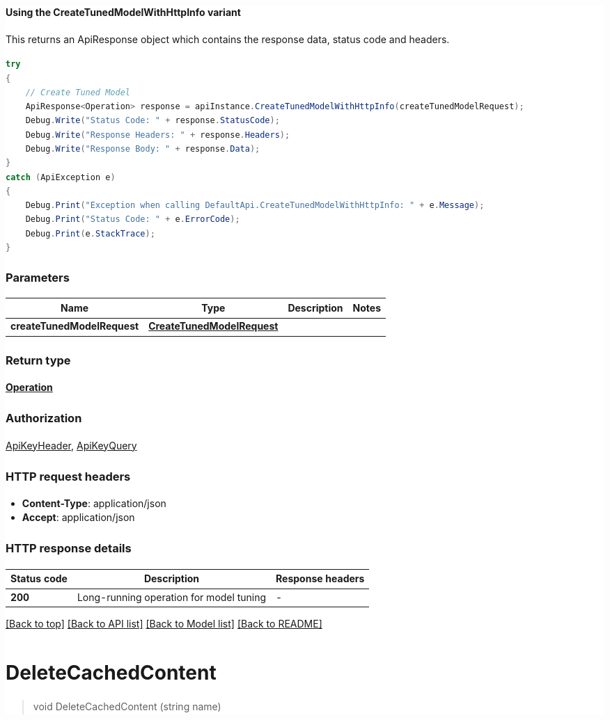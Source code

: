 #### Using the CreateTunedModelWithHttpInfo variant
This returns an ApiResponse object which contains the response data, status code and headers.

```csharp
try
{
    // Create Tuned Model
    ApiResponse<Operation> response = apiInstance.CreateTunedModelWithHttpInfo(createTunedModelRequest);
    Debug.Write("Status Code: " + response.StatusCode);
    Debug.Write("Response Headers: " + response.Headers);
    Debug.Write("Response Body: " + response.Data);
}
catch (ApiException e)
{
    Debug.Print("Exception when calling DefaultApi.CreateTunedModelWithHttpInfo: " + e.Message);
    Debug.Print("Status Code: " + e.ErrorCode);
    Debug.Print(e.StackTrace);
}
```

### Parameters

| Name | Type | Description | Notes |
|------|------|-------------|-------|
| **createTunedModelRequest** | [**CreateTunedModelRequest**](CreateTunedModelRequest.md) |  |  |

### Return type

[**Operation**](Operation.md)

### Authorization

[ApiKeyHeader](../README.md#ApiKeyHeader), [ApiKeyQuery](../README.md#ApiKeyQuery)

### HTTP request headers

 - **Content-Type**: application/json
 - **Accept**: application/json


### HTTP response details
| Status code | Description | Response headers |
|-------------|-------------|------------------|
| **200** | Long-running operation for model tuning |  -  |

[[Back to top]](#) [[Back to API list]](../README.md#documentation-for-api-endpoints) [[Back to Model list]](../README.md#documentation-for-models) [[Back to README]](../README.md)

<a id="deletecachedcontent"></a>
# **DeleteCachedContent**
> void DeleteCachedContent (string name)
